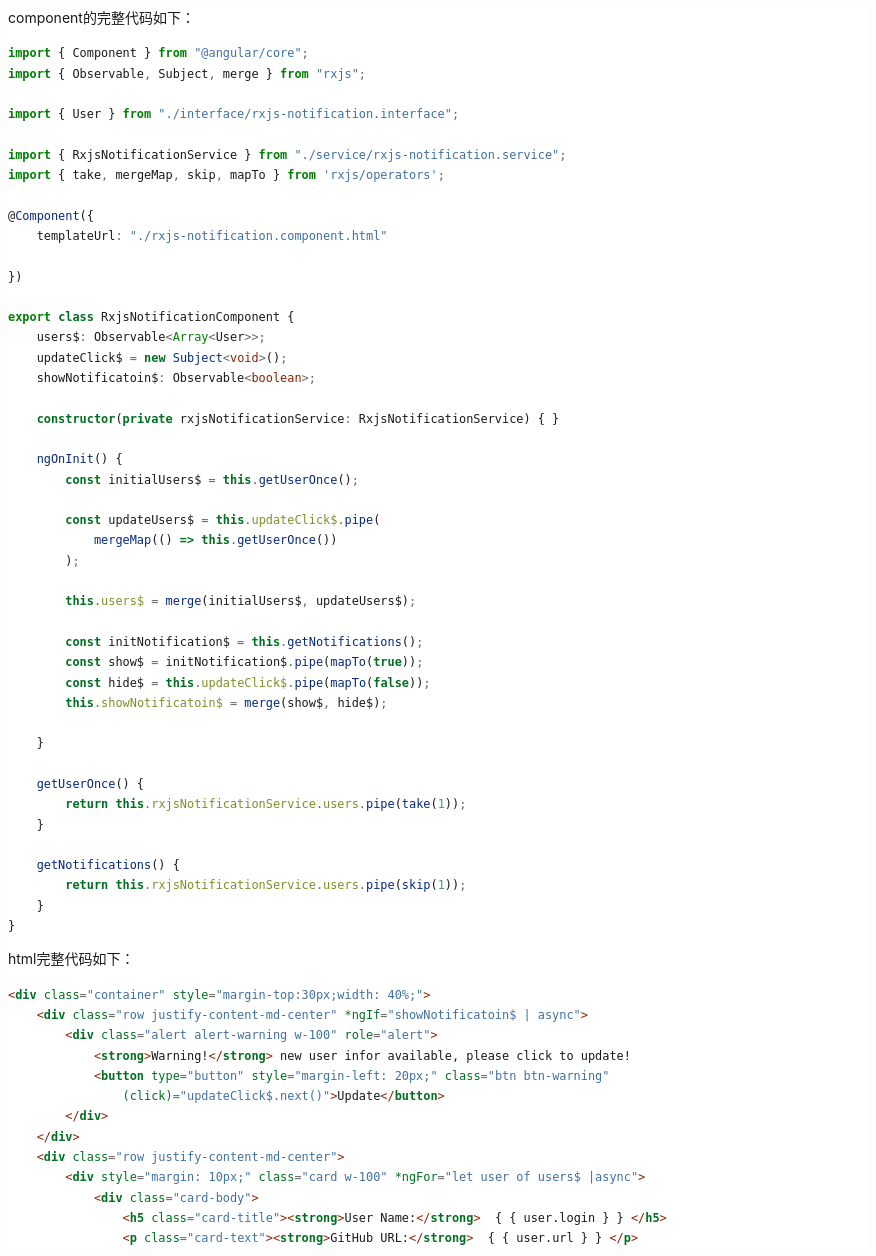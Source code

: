 component的完整代码如下：

```ts
import { Component } from "@angular/core";
import { Observable, Subject, merge } from "rxjs";

import { User } from "./interface/rxjs-notification.interface";

import { RxjsNotificationService } from "./service/rxjs-notification.service";
import { take, mergeMap, skip, mapTo } from 'rxjs/operators';

@Component({
    templateUrl: "./rxjs-notification.component.html"

})

export class RxjsNotificationComponent {
    users$: Observable<Array<User>>;
    updateClick$ = new Subject<void>();
    showNotificatoin$: Observable<boolean>;

    constructor(private rxjsNotificationService: RxjsNotificationService) { }

    ngOnInit() {
        const initialUsers$ = this.getUserOnce();

        const updateUsers$ = this.updateClick$.pipe(
            mergeMap(() => this.getUserOnce())
        );

        this.users$ = merge(initialUsers$, updateUsers$);

        const initNotification$ = this.getNotifications();
        const show$ = initNotification$.pipe(mapTo(true));
        const hide$ = this.updateClick$.pipe(mapTo(false));
        this.showNotificatoin$ = merge(show$, hide$);

    }

    getUserOnce() {
        return this.rxjsNotificationService.users.pipe(take(1));
    }

    getNotifications() {
        return this.rxjsNotificationService.users.pipe(skip(1));
    }
}
```

html完整代码如下：

```html
<div class="container" style="margin-top:30px;width: 40%;">
    <div class="row justify-content-md-center" *ngIf="showNotificatoin$ | async">
        <div class="alert alert-warning w-100" role="alert">
            <strong>Warning!</strong> new user infor available, please click to update!
            <button type="button" style="margin-left: 20px;" class="btn btn-warning"
                (click)="updateClick$.next()">Update</button>
        </div>
    </div>
    <div class="row justify-content-md-center">
        <div style="margin: 10px;" class="card w-100" *ngFor="let user of users$ |async">
            <div class="card-body">
                <h5 class="card-title"><strong>User Name:</strong>  { { user.login } } </h5>
                <p class="card-text"><strong>GitHub URL:</strong>  { { user.url } } </p>
```